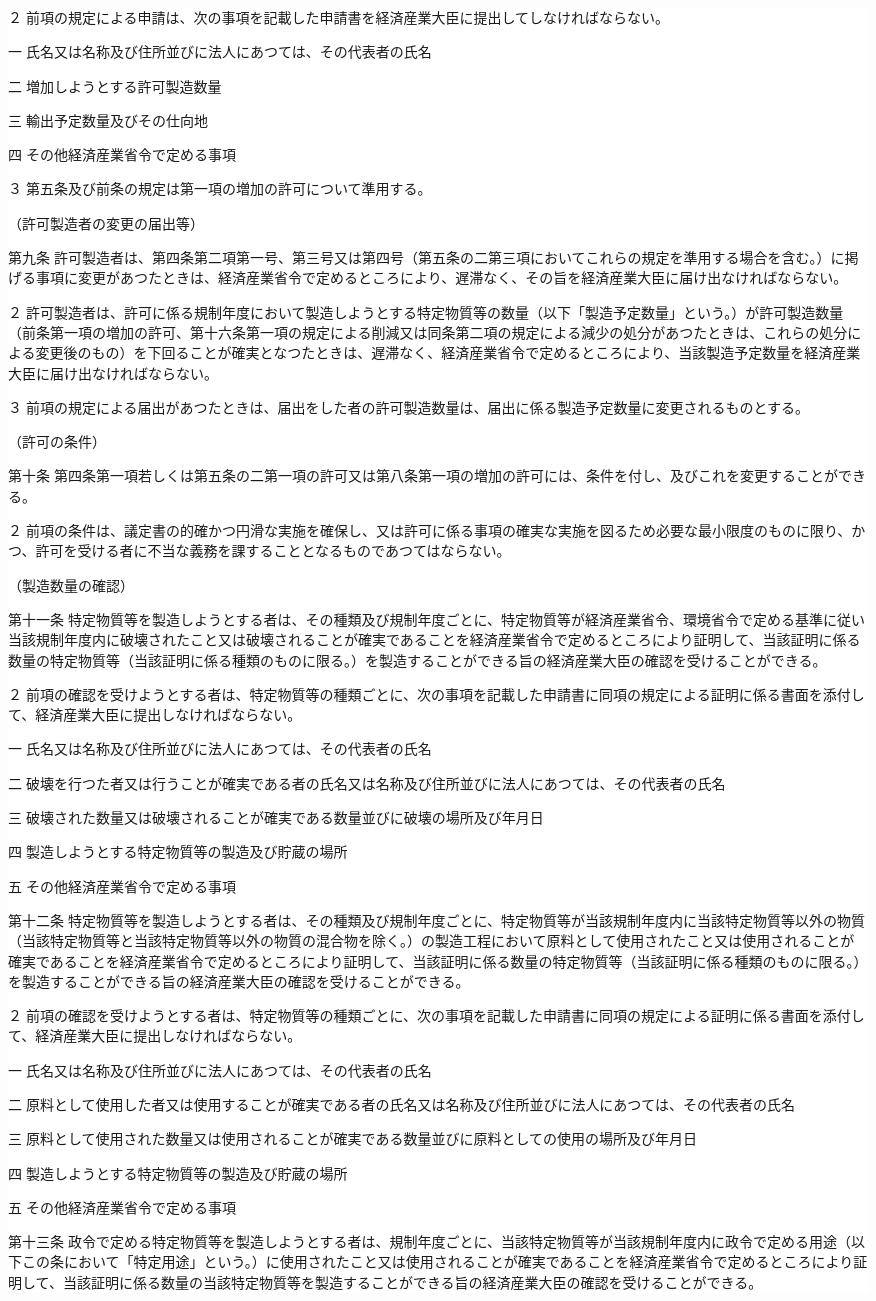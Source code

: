 ２ 前項の規定による申請は、次の事項を記載した申請書を経済産業大臣に提出してしなければならない。

一 氏名又は名称及び住所並びに法人にあつては、その代表者の氏名

二 増加しようとする許可製造数量

三 輸出予定数量及びその仕向地

四 その他経済産業省令で定める事項

３ 第五条及び前条の規定は第一項の増加の許可について準用する。

（許可製造者の変更の届出等）

第九条 許可製造者は、第四条第二項第一号、第三号又は第四号（第五条の二第三項においてこれらの規定を準用する場合を含む。）に掲げる事項に変更があつたときは、経済産業省令で定めるところにより、遅滞なく、その旨を経済産業大臣に届け出なければならない。

２ 許可製造者は、許可に係る規制年度において製造しようとする特定物質等の数量（以下「製造予定数量」という。）が許可製造数量（前条第一項の増加の許可、第十六条第一項の規定による削減又は同条第二項の規定による減少の処分があつたときは、これらの処分による変更後のもの）を下回ることが確実となつたときは、遅滞なく、経済産業省令で定めるところにより、当該製造予定数量を経済産業大臣に届け出なければならない。

３ 前項の規定による届出があつたときは、届出をした者の許可製造数量は、届出に係る製造予定数量に変更されるものとする。

（許可の条件）

第十条 第四条第一項若しくは第五条の二第一項の許可又は第八条第一項の増加の許可には、条件を付し、及びこれを変更することができる。

２ 前項の条件は、議定書の的確かつ円滑な実施を確保し、又は許可に係る事項の確実な実施を図るため必要な最小限度のものに限り、かつ、許可を受ける者に不当な義務を課することとなるものであつてはならない。

（製造数量の確認）

第十一条 特定物質等を製造しようとする者は、その種類及び規制年度ごとに、特定物質等が経済産業省令、環境省令で定める基準に従い当該規制年度内に破壊されたこと又は破壊されることが確実であることを経済産業省令で定めるところにより証明して、当該証明に係る数量の特定物質等（当該証明に係る種類のものに限る。）を製造することができる旨の経済産業大臣の確認を受けることができる。

２ 前項の確認を受けようとする者は、特定物質等の種類ごとに、次の事項を記載した申請書に同項の規定による証明に係る書面を添付して、経済産業大臣に提出しなければならない。

一 氏名又は名称及び住所並びに法人にあつては、その代表者の氏名

二 破壊を行つた者又は行うことが確実である者の氏名又は名称及び住所並びに法人にあつては、その代表者の氏名

三 破壊された数量又は破壊されることが確実である数量並びに破壊の場所及び年月日

四 製造しようとする特定物質等の製造及び貯蔵の場所

五 その他経済産業省令で定める事項

第十二条 特定物質等を製造しようとする者は、その種類及び規制年度ごとに、特定物質等が当該規制年度内に当該特定物質等以外の物質（当該特定物質等と当該特定物質等以外の物質の混合物を除く。）の製造工程において原料として使用されたこと又は使用されることが確実であることを経済産業省令で定めるところにより証明して、当該証明に係る数量の特定物質等（当該証明に係る種類のものに限る。）を製造することができる旨の経済産業大臣の確認を受けることができる。

２ 前項の確認を受けようとする者は、特定物質等の種類ごとに、次の事項を記載した申請書に同項の規定による証明に係る書面を添付して、経済産業大臣に提出しなければならない。

一 氏名又は名称及び住所並びに法人にあつては、その代表者の氏名

二 原料として使用した者又は使用することが確実である者の氏名又は名称及び住所並びに法人にあつては、その代表者の氏名

三 原料として使用された数量又は使用されることが確実である数量並びに原料としての使用の場所及び年月日

四 製造しようとする特定物質等の製造及び貯蔵の場所

五 その他経済産業省令で定める事項

第十三条 政令で定める特定物質等を製造しようとする者は、規制年度ごとに、当該特定物質等が当該規制年度内に政令で定める用途（以下この条において「特定用途」という。）に使用されたこと又は使用されることが確実であることを経済産業省令で定めるところにより証明して、当該証明に係る数量の当該特定物質等を製造することができる旨の経済産業大臣の確認を受けることができる。
